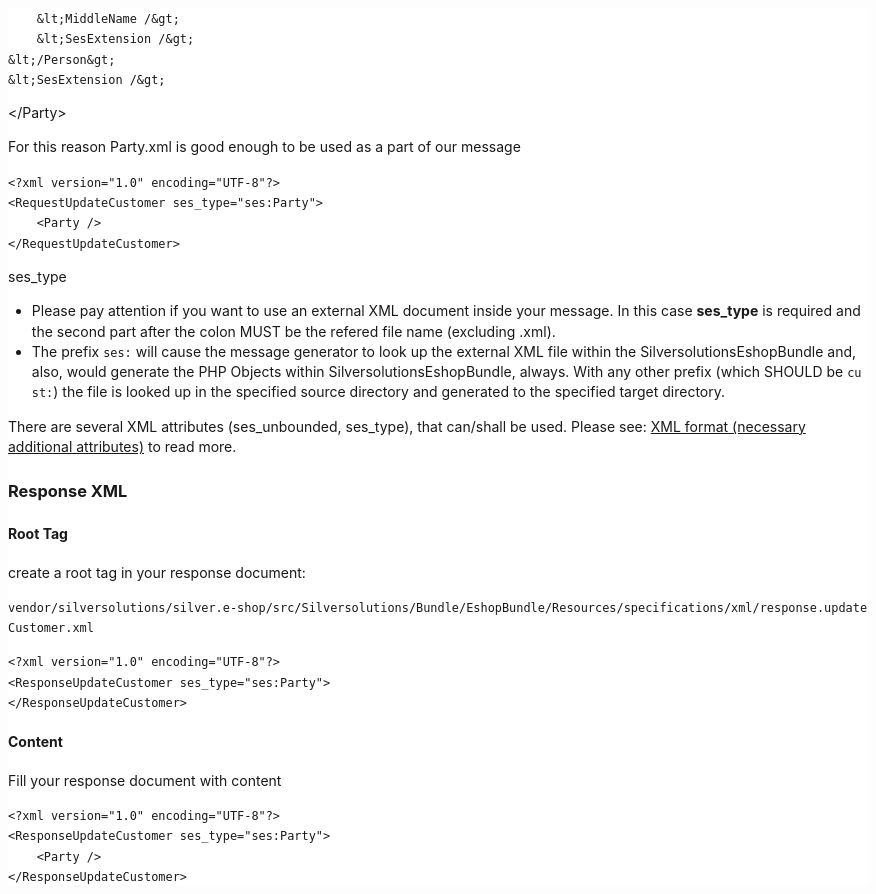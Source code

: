         &lt;MiddleName /&gt;
        &lt;SesExtension /&gt;
    &lt;/Person&gt;
    &lt;SesExtension /&gt;
&lt;/Party&gt;</code></pre></td>
</tr>
</tbody>
</table>

For this reason Party.xml is good enough to be used as a part of our message

``` 
<?xml version="1.0" encoding="UTF-8"?>
<RequestUpdateCustomer ses_type="ses:Party">
    <Party />
</RequestUpdateCustomer>
```

ses\_type

  - Please pay attention if you want to use an external XML document inside your message. In this case **ses\_type** is required and the second part after the colon MUST be the refered file name (excluding .xml).
  - The prefix `ses:` will cause the message generator to look up the external XML file within the SilversolutionsEshopBundle and, also, would generate the PHP Objects within SilversolutionsEshopBundle, always. With any other prefix (which SHOULD be `cust:`) the file is looked up in the specified source directory and generated to the specified target directory.

There are several XML attributes (ses\_unbounded, ses\_type), that can/shall be used. Please see: [XML format (necessary additional attributes)](ERP-Message-Class-Generator_23560376.html) to read more.

### Response XML

#### Root Tag

create a root tag in your response document:

    vendor/silversolutions/silver.e-shop/src/Silversolutions/Bundle/EshopBundle/Resources/specifications/xml/response.updateCustomer.xml

``` 
<?xml version="1.0" encoding="UTF-8"?>
<ResponseUpdateCustomer ses_type="ses:Party">
</ResponseUpdateCustomer>
```

#### Content

Fill your response document with content

``` 
<?xml version="1.0" encoding="UTF-8"?>
<ResponseUpdateCustomer ses_type="ses:Party">
    <Party />
</ResponseUpdateCustomer>
```
